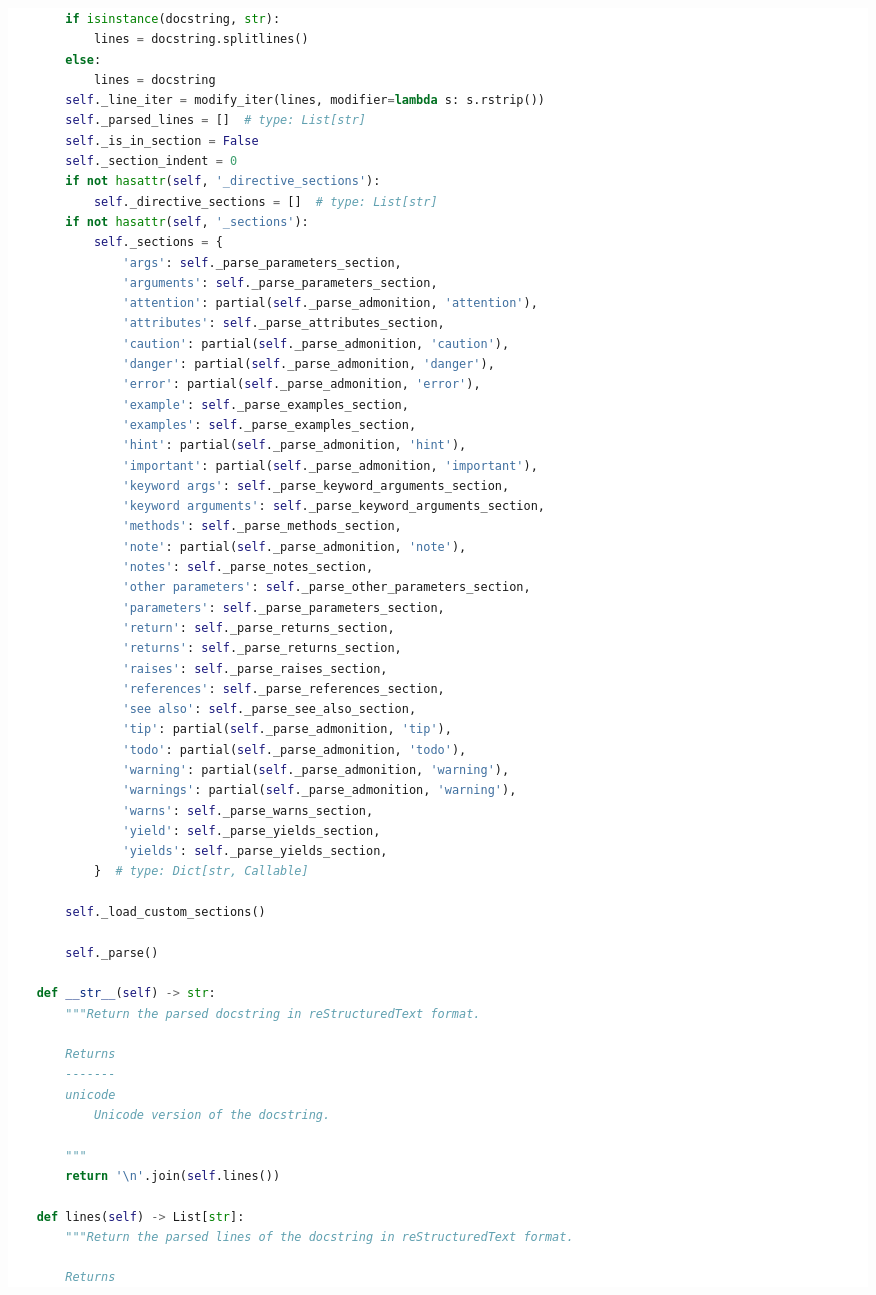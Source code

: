```python
        if isinstance(docstring, str):
            lines = docstring.splitlines()
        else:
            lines = docstring
        self._line_iter = modify_iter(lines, modifier=lambda s: s.rstrip())
        self._parsed_lines = []  # type: List[str]
        self._is_in_section = False
        self._section_indent = 0
        if not hasattr(self, '_directive_sections'):
            self._directive_sections = []  # type: List[str]
        if not hasattr(self, '_sections'):
            self._sections = {
                'args': self._parse_parameters_section,
                'arguments': self._parse_parameters_section,
                'attention': partial(self._parse_admonition, 'attention'),
                'attributes': self._parse_attributes_section,
                'caution': partial(self._parse_admonition, 'caution'),
                'danger': partial(self._parse_admonition, 'danger'),
                'error': partial(self._parse_admonition, 'error'),
                'example': self._parse_examples_section,
                'examples': self._parse_examples_section,
                'hint': partial(self._parse_admonition, 'hint'),
                'important': partial(self._parse_admonition, 'important'),
                'keyword args': self._parse_keyword_arguments_section,
                'keyword arguments': self._parse_keyword_arguments_section,
                'methods': self._parse_methods_section,
                'note': partial(self._parse_admonition, 'note'),
                'notes': self._parse_notes_section,
                'other parameters': self._parse_other_parameters_section,
                'parameters': self._parse_parameters_section,
                'return': self._parse_returns_section,
                'returns': self._parse_returns_section,
                'raises': self._parse_raises_section,
                'references': self._parse_references_section,
                'see also': self._parse_see_also_section,
                'tip': partial(self._parse_admonition, 'tip'),
                'todo': partial(self._parse_admonition, 'todo'),
                'warning': partial(self._parse_admonition, 'warning'),
                'warnings': partial(self._parse_admonition, 'warning'),
                'warns': self._parse_warns_section,
                'yield': self._parse_yields_section,
                'yields': self._parse_yields_section,
            }  # type: Dict[str, Callable]

        self._load_custom_sections()

        self._parse()

    def __str__(self) -> str:
        """Return the parsed docstring in reStructuredText format.

        Returns
        -------
        unicode
            Unicode version of the docstring.

        """
        return '\n'.join(self.lines())

    def lines(self) -> List[str]:
        """Return the parsed lines of the docstring in reStructuredText format.

        Returns
```